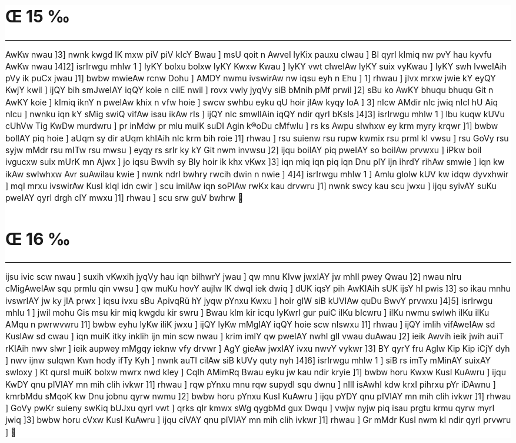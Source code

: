 # Œ 15 ‰
---
AwKw nwau ]3] nwnk kwgd lK mxw piV piV kIcY Bwau ] msU qoit n
AwveI lyKix pauxu clwau ] BI qyrI kImiq nw pvY hau kyvfu AwKw nwau
]4]2] isrIrwgu mhlw 1 ] lyKY bolxu bolxw lyKY Kwxw Kwau ] lyKY vwt
clweIAw lyKY suix vyKwau ] lyKY swh lvweIAih pVy ik puCx jwau ]1]
bwbw mwieAw rcnw Dohu ] AMDY nwmu ivswirAw nw iqsu eyh n Ehu ] 1]
rhwau ] jIvx mrxw jwie kY eyQY KwjY kwil ] ijQY bih smJweIAY iqQY
koie n cilE nwil ] rovx vwly jyqVy siB bMnih pMf prwil ]2] sBu ko
AwKY bhuqu bhuqu Git n AwKY koie ] kImiq iknY n pweIAw khix n vfw
hoie ] swcw swhbu eyku qU hoir jIAw kyqy loA ] 3] nIcw AMdir nIc jwiq
nIcI hU Aiq nIcu ] nwnku iqn kY sMig swiQ vifAw isau ikAw rIs ] ijQY
nIc smwlIAin iqQY ndir qyrI bKsIs ]4]3] isrIrwgu mhlw 1 ] lbu
kuqw kUVu cUhVw Tig KwDw murdwru ] pr inMdw pr mlu muiK suDI Agin k®oDu
cMfwlu ] rs ks Awpu slwhxw ey krm myry krqwr ]1] bwbw bolIAY piq
hoie ] aUqm sy dir aUqm khIAih nIc krm bih roie ]1] rhwau ] rsu
suienw rsu rupw kwmix rsu prml kI vwsu ] rsu GoVy rsu syjw mMdr rsu
mITw rsu mwsu ] eyqy rs srIr ky kY Git nwm invwsu ]2] ijqu boilAY piq
pweIAY so boilAw prvwxu ] iPkw boil ivgucxw suix mUrK mn Ajwx ] jo
iqsu Bwvih sy Bly hoir ik khx vKwx ]3] iqn miq iqn piq iqn Dnu
plY ijn ihrdY rihAw smwie ] iqn kw ikAw swlwhxw Avr suAwilau
kwie ] nwnk ndrI bwhry rwcih dwin n nwie ] 4]4] isrIrwgu mhlw 1
] Amlu glolw kUV kw idqw dyvxhwir ] mqI mrxu ivswirAw KusI kIqI
idn cwir ] scu imilAw iqn soPIAw rwKx kau drvwru ]1] nwnk swcy
kau scu jwxu ] ijqu syivAY suKu pweIAY qyrI drgh clY mwxu ]1] rhwau ]
scu srw guV bwhrw

# Œ 16 ‰
---
ijsu ivic scw nwau ] suxih vKwxih jyqVy hau iqn bilhwrY jwau ] qw
mnu KIvw jwxIAY jw mhlI pwey Qwau ]2] nwau nIru cMigAweIAw squ prmlu
qin vwsu ] qw muKu hovY aujlw lK dwqI iek dwiq ] dUK iqsY pih
AwKIAih sUK ijsY hI pwis ]3] so ikau mnhu ivswrIAY jw ky jIA prwx ]
iqsu ivxu sBu ApivqRü hY jyqw pYnxu Kwxu ] hoir glW siB kUVIAw quDu BwvY
prvwxu ]4]5] isrIrwgu mhlu 1 ] jwil mohu Gis msu kir miq kwgdu kir
swru ] Bwau klm kir icqu lyKwrI gur puiC ilKu bIcwru ] ilKu nwmu swlwh
ilKu ilKu AMqu n pwrwvwru ]1] bwbw eyhu lyKw iliK jwxu ] ijQY lyKw mMgIAY
iqQY hoie scw nIswxu ]1] rhwau ] ijQY imlih vifAweIAw sd KusIAw sd
cwau ] iqn muiK itky inklih ijn min scw nwau ] krim imlY qw pweIAY
nwhI glI vwau duAwau ]2] ieik Awvih ieik jwih auiT rKIAih nwv
slwr ] ieik aupwey mMgqy ieknw vfy drvwr ] AgY gieAw jwxIAY ivxu
nwvY vykwr ]3] BY qyrY fru Aglw Kip Kip iCjY dyh ] nwv ijnw sulqwn
Kwn hody ifTy Kyh ] nwnk auTI cilAw siB kUVy quty nyh ]4]6] isrIrwgu
mhlw 1 ] siB rs imTy mMinAY suixAY swloxy ] Kt qursI muiK bolxw mwrx
nwd kIey ] CqIh AMimRq Bwau eyku jw kau ndir kryie ]1] bwbw horu Kwxw
KusI KuAwru ] ijqu KwDY qnu pIVIAY mn mih clih ivkwr ]1] rhwau ]
rqw pYnxu mnu rqw supydI squ dwnu ] nIlI isAwhI kdw krxI pihrxu pYr
iDAwnu ] kmrbMdu sMqoK kw Dnu jobnu qyrw nwmu ]2] bwbw horu pYnxu KusI
KuAwru ] ijqu pYDY qnu pIVIAY mn mih clih ivkwr ]1] rhwau ] GoVy
pwKr suieny swKiq bUJxu qyrI vwt ] qrks qIr kmwx sWg qygbMd gux
Dwqu ] vwjw nyjw piq isau prgtu krmu qyrw myrI jwiq ]3] bwbw horu
cVxw KusI KuAwru ] ijqu ciVAY qnu pIVIAY mn mih clih ivkwr ]1]
rhwau ] Gr mMdr KusI nwm kI ndir qyrI prvwru ]
